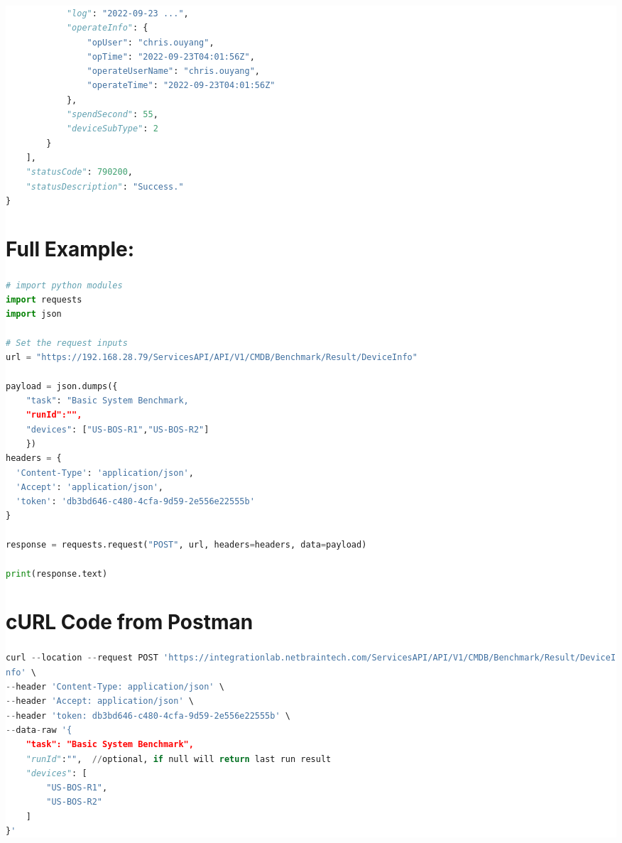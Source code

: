 ```python
            "log": "2022-09-23 ...",
            "operateInfo": {
                "opUser": "chris.ouyang",
                "opTime": "2022-09-23T04:01:56Z",
                "operateUserName": "chris.ouyang",
                "operateTime": "2022-09-23T04:01:56Z"
            },
            "spendSecond": 55,
            "deviceSubType": 2
        }
    ],
    "statusCode": 790200,
    "statusDescription": "Success."
}
```

# Full Example:


```python
# import python modules 
import requests
import json

# Set the request inputs
url = "https://192.168.28.79/ServicesAPI/API/V1/CMDB/Benchmark/Result/DeviceInfo"

payload = json.dumps({
    "task": "Basic System Benchmark,
    "runId":"",
    "devices": ["US-BOS-R1","US-BOS-R2"]
    })
headers = {
  'Content-Type': 'application/json',
  'Accept': 'application/json',
  'token': 'db3bd646-c480-4cfa-9d59-2e556e22555b'
}

response = requests.request("POST", url, headers=headers, data=payload)

print(response.text)
```    

# cURL Code from Postman

```python
curl --location --request POST 'https://integrationlab.netbraintech.com/ServicesAPI/API/V1/CMDB/Benchmark/Result/DeviceInfo' \
--header 'Content-Type: application/json' \
--header 'Accept: application/json' \
--header 'token: db3bd646-c480-4cfa-9d59-2e556e22555b' \
--data-raw '{
    "task": "Basic System Benchmark",
    "runId":"",  //optional, if null will return last run result
    "devices": [
        "US-BOS-R1",
        "US-BOS-R2"
    ]
}'
```
